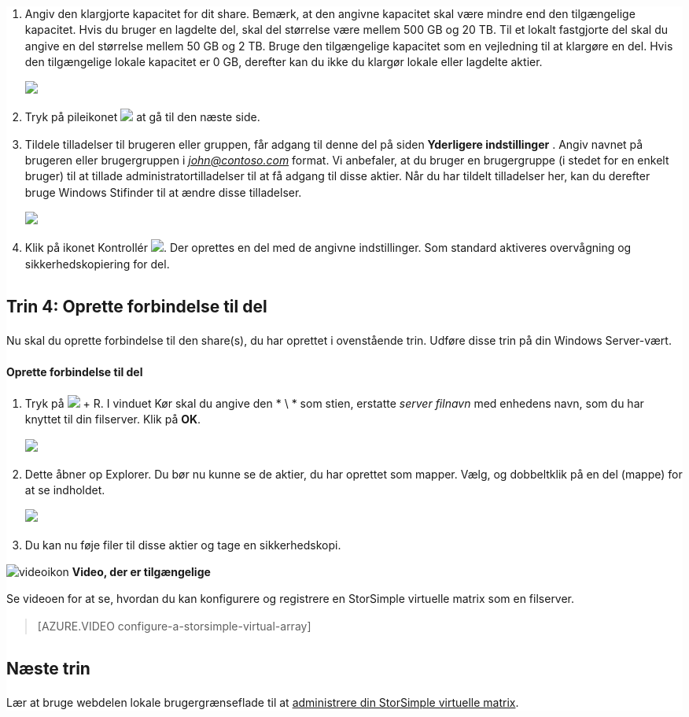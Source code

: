 1.  Angiv den klargjorte kapacitet for dit share. Bemærk, at den angivne kapacitet skal være mindre end den tilgængelige kapacitet. Hvis du bruger en lagdelte del, skal del størrelse være mellem 500 GB og 20 TB. Til et lokalt fastgjorte del skal du angive en del størrelse mellem 50 GB og 2 TB. Bruge den tilgængelige kapacitet som en vejledning til at klargøre en del. Hvis den tilgængelige lokale kapacitet er 0 GB, derefter kan du ikke du klargør lokale eller lagdelte aktier.

    ![](./media/storsimple-ova-deploy3-fs-setup/image18.png)

1.  Tryk på pileikonet ![](./media/storsimple-ova-deploy3-fs-setup/image19.png) at gå til den næste side.

1.  Tildele tilladelser til brugeren eller gruppen, får adgang til denne del på siden **Yderligere indstillinger** . Angiv navnet på brugeren eller brugergruppen i *<john@contoso.com>* format. Vi anbefaler, at du bruger en brugergruppe (i stedet for en enkelt bruger) til at tillade administratortilladelser til at få adgang til disse aktier. Når du har tildelt tilladelser her, kan du derefter bruge Windows Stifinder til at ændre disse tilladelser.

    ![](./media/storsimple-ova-deploy3-fs-setup/image20.png)

1.  Klik på ikonet Kontrollér ![](./media/storsimple-ova-deploy3-fs-setup/image21.png). Der oprettes en del med de angivne indstillinger. Som standard aktiveres overvågning og sikkerhedskopiering for del.

## <a name="step-4-connect-to-the-share"></a>Trin 4: Oprette forbindelse til del

Nu skal du oprette forbindelse til den share(s), du har oprettet i ovenstående trin. Udføre disse trin på din Windows Server-vært.

#### <a name="to-connect-to-the-share"></a>Oprette forbindelse til del

1.  Tryk på ![](./media/storsimple-ova-deploy3-fs-setup/image22.png) + R. I vinduet Kør skal du angive den * \\ * som stien, erstatte *server filnavn* med enhedens navn, som du har knyttet til din filserver. Klik på **OK**.

    ![](./media/storsimple-ova-deploy3-fs-setup/image23.png)

2.  Dette åbner op Explorer. Du bør nu kunne se de aktier, du har oprettet som mapper. Vælg, og dobbeltklik på en del (mappe) for at se indholdet.

    ![](./media/storsimple-ova-deploy3-fs-setup/image24.png)

3.  Du kan nu føje filer til disse aktier og tage en sikkerhedskopi.

![videoikon](./media/storsimple-ova-deploy3-fs-setup/video_icon.png) **Video, der er tilgængelige**

Se videoen for at se, hvordan du kan konfigurere og registrere en StorSimple virtuelle matrix som en filserver.

> [AZURE.VIDEO configure-a-storsimple-virtual-array]

## <a name="next-steps"></a>Næste trin

Lær at bruge webdelen lokale brugergrænseflade til at [administrere din StorSimple virtuelle matrix](storsimple-ova-web-ui-admin.md).

